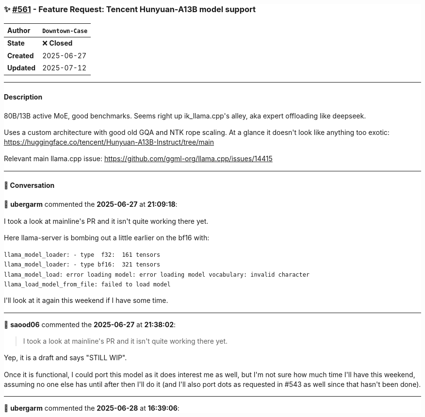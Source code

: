 ### ✨ [#561](https://github.com/ikawrakow/ik_llama.cpp/issues/561) - Feature Request: Tencent Hunyuan-A13B model support

| **Author** | `Downtown-Case` |
| :--- | :--- |
| **State** | ❌ **Closed** |
| **Created** | 2025-06-27 |
| **Updated** | 2025-07-12 |

---

#### Description

80B/13B active MoE, good benchmarks. Seems right up ik_llama.cpp's alley, aka expert offloading like deepseek.

Uses a custom architecture with good old GQA and NTK rope scaling. At a glance it doesn't look like anything too exotic: https://huggingface.co/tencent/Hunyuan-A13B-Instruct/tree/main

Relevant main llama.cpp issue: https://github.com/ggml-org/llama.cpp/issues/14415

---

#### 💬 Conversation

👤 **ubergarm** commented the **2025-06-27** at **21:09:18**:<br>

I took a look at mainline's PR and it isn't quite working there yet. 

Here llama-server is bombing out a little earlier on the bf16 with:
```
llama_model_loader: - type  f32:  161 tensors
llama_model_loader: - type bf16:  321 tensors
llama_model_load: error loading model: error loading model vocabulary: invalid character
llama_load_model_from_file: failed to load model
```

I'll look at it again this weekend if I have some time.

---

👤 **saood06** commented the **2025-06-27** at **21:38:02**:<br>

>I took a look at mainline's PR and it isn't quite working there yet.

Yep, it is a draft and says "STILL WIP".

Once it is functional, I could port this model as it does interest me as well, but I'm not sure how much time I'll have this weekend, assuming no one else has until after then I'll do it (and I'll also port dots as requested in #543 as well since that hasn't been done).

---

👤 **ubergarm** commented the **2025-06-28** at **16:39:06**:<br>
